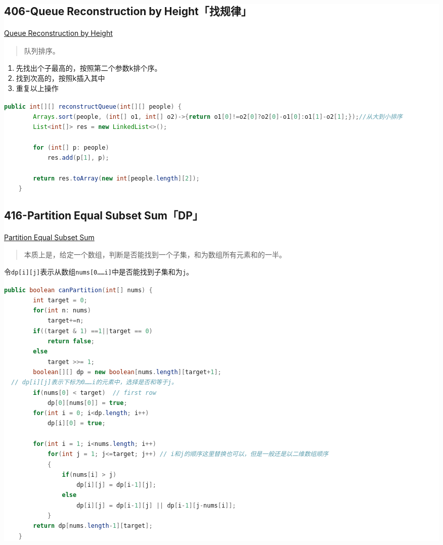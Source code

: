## 406-Queue Reconstruction by Height「找规律」

[Queue Reconstruction by Height](https://leetcode.com/problems/queue-reconstruction-by-height/)

>队列排序。

1. 先找出个子最高的，按照第二个参数k排个序。
2. 找到次高的，按照k插入其中
3. 重复以上操作

```java
public int[][] reconstructQueue(int[][] people) {
        Arrays.sort(people, (int[] o1, int[] o2)->{return o1[0]!=o2[0]?o2[0]-o1[0]:o1[1]-o2[1];});//从大到小排序
        List<int[]> res = new LinkedList<>();

        for (int[] p: people)
            res.add(p[1], p);

        return res.toArray(new int[people.length][2]);
    }
```



## 416-Partition Equal Subset Sum「DP」

[Partition Equal Subset Sum](https://leetcode.com/problems/partition-equal-subset-sum/)

>本质上是，给定一个数组，判断是否能找到一个子集，和为数组所有元素和的一半。

令`dp[i][j]`表示从数组`nums[0……i]`中是否能找到子集和为`j`。

```java
public boolean canPartition(int[] nums) {
        int target = 0;
        for(int n: nums)
            target+=n;
        if((target & 1) ==1||target == 0)
            return false;
        else
            target >>= 1;
        boolean[][] dp = new boolean[nums.length][target+1]; 
  // dp[i][j]表示下标为0……i的元素中，选择是否和等于j。
        if(nums[0] < target)  // first row
            dp[0][nums[0]] = true;
        for(int i = 0; i<dp.length; i++)
            dp[i][0] = true;

        for(int i = 1; i<nums.length; i++)
            for(int j = 1; j<=target; j++) // i和j的顺序这里替换也可以，但是一般还是以二维数组顺序
            {
                if(nums[i] > j)
                    dp[i][j] = dp[i-1][j];
                else
                    dp[i][j] = dp[i-1][j] || dp[i-1][j-nums[i]];
            }
        return dp[nums.length-1][target];
    }
```
